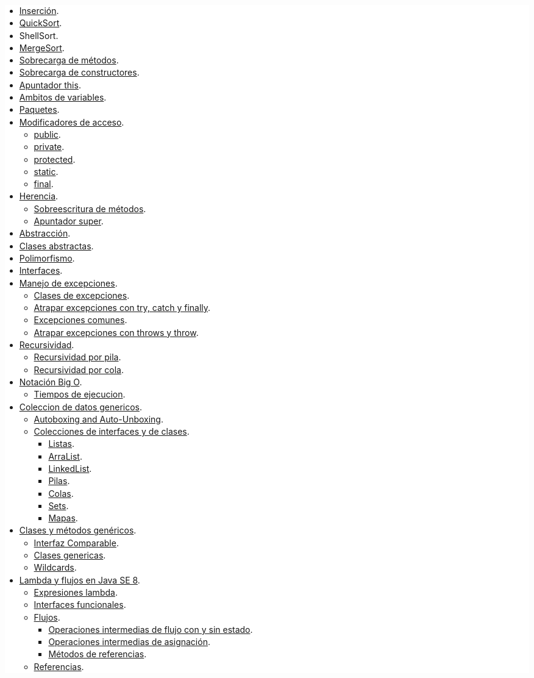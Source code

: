   - [Inserción](#insercion).
  - [QuickSort](#quicksort).
  - ShellSort.
  - [MergeSort](#mergesort).
- [Sobrecarga de métodos](#sobrecarga-de-metodos).
- [Sobrecarga de constructores](#sobrecarga-de-constructores).
- [Apuntador this](#apuntador-this).
- [Ambitos de variables](#ambitos-de-variables).
- [Paquetes](#paquetes).
- [Modificadores de acceso](#modificadores-de-acceso).
  - [public](#public).
  - [private](#private).
  - [protected](#protected).
  - [static](#static).
  - [final](#final).
- [Herencia](#herencia).
  - [Sobreescritura de métodos](#sobreescritura-de-metodos).
  - [Apuntador super](#apuntador-super).
- [Abstracción](#abstraccion).
- [Clases abstractas](#clases-abstractas).
- [Polimorfismo](#polimorfismo).
- [Interfaces](#interfaces).
- [Manejo de excepciones](#manejo-de-excepciones).
  - [Clases de excepciones](#clases-de-excepciones).
  - [Atrapar excepciones con try, catch y finally](#atrapar-excepciones-con-try-catch-y-finally).
  - [Excepciones comunes](#excepciones-comunes).
  - [Atrapar excepciones con throws y throw](#atrapar-excepciones-con-throws-y-throw).
- [Recursividad](#recursividad).
  - [Recursividad por pila](#recursividad-por-pila).
  - [Recursividad por cola](#recursividad-por-cola).
- [Notación Big O](#notacion-big-o).
  - [Tiempos de ejecucion](#tiempos-de-ejecucion).
- [Coleccion de datos genericos](#coleccion-de-datos-genericos).
  - [Autoboxing and Auto-Unboxing](#autoboxing-and-auto-unboxing).
  - [Colecciones de interfaces y de clases](#colecciones-de-interfaces-y-de-clases).
    - [Listas](#list).
    - [ArraList](#arraylist).
    - [LinkedList](#linkedlist).
    - [Pilas](#pilas).
    - [Colas](#colas).
    - [Sets](#sets).
    - [Mapas](#mapas).
- [Clases y métodos genéricos](#clases-y-metodos-genericos).
  - [Interfaz Comparable](#interfaz-comparable).
  - [Clases genericas](#clases-genericas).
  - [Wildcards](#wildcards).
- [Lambda y flujos en Java SE 8](#Lambda-y-flujos-en-Java-SE-8).
  - [Expresiones lambda](#Expresiones-lambda).
  - [Interfaces funcionales](#Interfaces-funcionales).
  - [Flujos](#Flujos).
    - [Operaciones intermedias de flujo con y sin estado](#Operaciones-intermedias-de-flujo-con-y-sin-estado).
    - [Operaciones intermedias de asignación](#Operaciones-intermedias-de-asignación).
    - [Métodos de referencias](#Métodos-de-referencias).
  - [Referencias](#Referencias).
